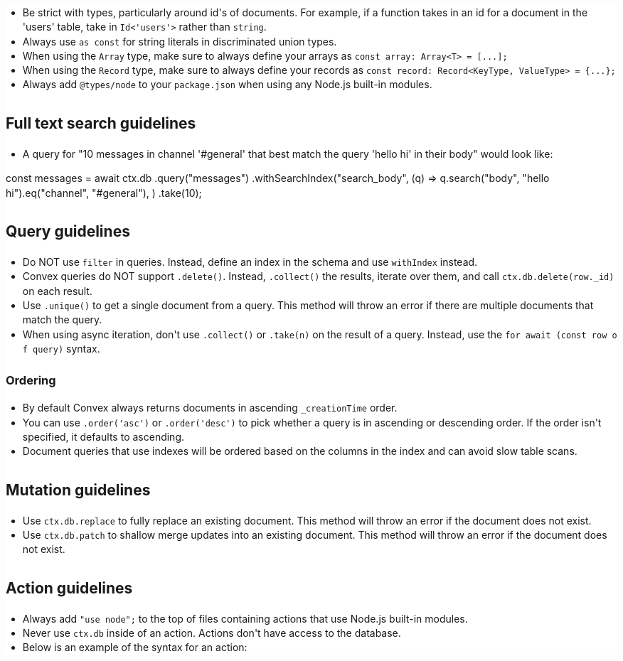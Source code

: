 - Be strict with types, particularly around id's of documents. For example, if a function takes in an id for a document in the 'users' table, take in `Id<'users'>` rather than `string`.
- Always use `as const` for string literals in discriminated union types.
- When using the `Array` type, make sure to always define your arrays as `const array: Array<T> = [...];`
- When using the `Record` type, make sure to always define your records as `const record: Record<KeyType, ValueType> = {...};`
- Always add `@types/node` to your `package.json` when using any Node.js built-in modules.

## Full text search guidelines

- A query for "10 messages in channel '#general' that best match the query 'hello hi' in their body" would look like:

const messages = await ctx.db
.query("messages")
.withSearchIndex("search_body", (q) =>
q.search("body", "hello hi").eq("channel", "#general"),
)
.take(10);

## Query guidelines

- Do NOT use `filter` in queries. Instead, define an index in the schema and use `withIndex` instead.
- Convex queries do NOT support `.delete()`. Instead, `.collect()` the results, iterate over them, and call `ctx.db.delete(row._id)` on each result.
- Use `.unique()` to get a single document from a query. This method will throw an error if there are multiple documents that match the query.
- When using async iteration, don't use `.collect()` or `.take(n)` on the result of a query. Instead, use the `for await (const row of query)` syntax.

### Ordering

- By default Convex always returns documents in ascending `_creationTime` order.
- You can use `.order('asc')` or `.order('desc')` to pick whether a query is in ascending or descending order. If the order isn't specified, it defaults to ascending.
- Document queries that use indexes will be ordered based on the columns in the index and can avoid slow table scans.

## Mutation guidelines

- Use `ctx.db.replace` to fully replace an existing document. This method will throw an error if the document does not exist.
- Use `ctx.db.patch` to shallow merge updates into an existing document. This method will throw an error if the document does not exist.

## Action guidelines

- Always add `"use node";` to the top of files containing actions that use Node.js built-in modules.
- Never use `ctx.db` inside of an action. Actions don't have access to the database.
- Below is an example of the syntax for an action:
